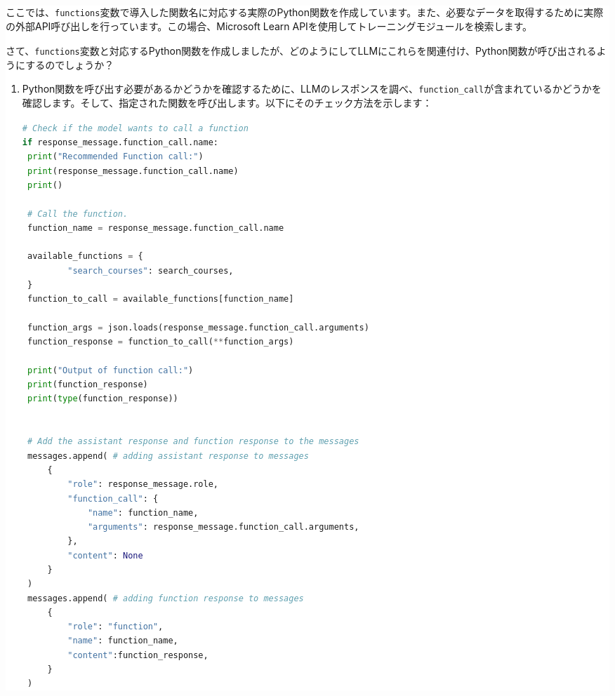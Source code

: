    ```python
   ```

   ここでは、`functions`変数で導入した関数名に対応する実際のPython関数を作成しています。また、必要なデータを取得するために実際の外部API呼び出しを行っています。この場合、Microsoft Learn APIを使用してトレーニングモジュールを検索します。

さて、`functions`変数と対応するPython関数を作成しましたが、どのようにしてLLMにこれらを関連付け、Python関数が呼び出されるようにするのでしょうか？

1. Python関数を呼び出す必要があるかどうかを確認するために、LLMのレスポンスを調べ、`function_call`が含まれているかどうかを確認します。そして、指定された関数を呼び出します。以下にそのチェック方法を示します：

   ```python
   # Check if the model wants to call a function
   if response_message.function_call.name:
    print("Recommended Function call:")
    print(response_message.function_call.name)
    print()

    # Call the function.
    function_name = response_message.function_call.name

    available_functions = {
            "search_courses": search_courses,
    }
    function_to_call = available_functions[function_name]

    function_args = json.loads(response_message.function_call.arguments)
    function_response = function_to_call(**function_args)

    print("Output of function call:")
    print(function_response)
    print(type(function_response))


    # Add the assistant response and function response to the messages
    messages.append( # adding assistant response to messages
        {
            "role": response_message.role,
            "function_call": {
                "name": function_name,
                "arguments": response_message.function_call.arguments,
            },
            "content": None
        }
    )
    messages.append( # adding function response to messages
        {
            "role": "function",
            "name": function_name,
            "content":function_response,
        }
    )
   ```
